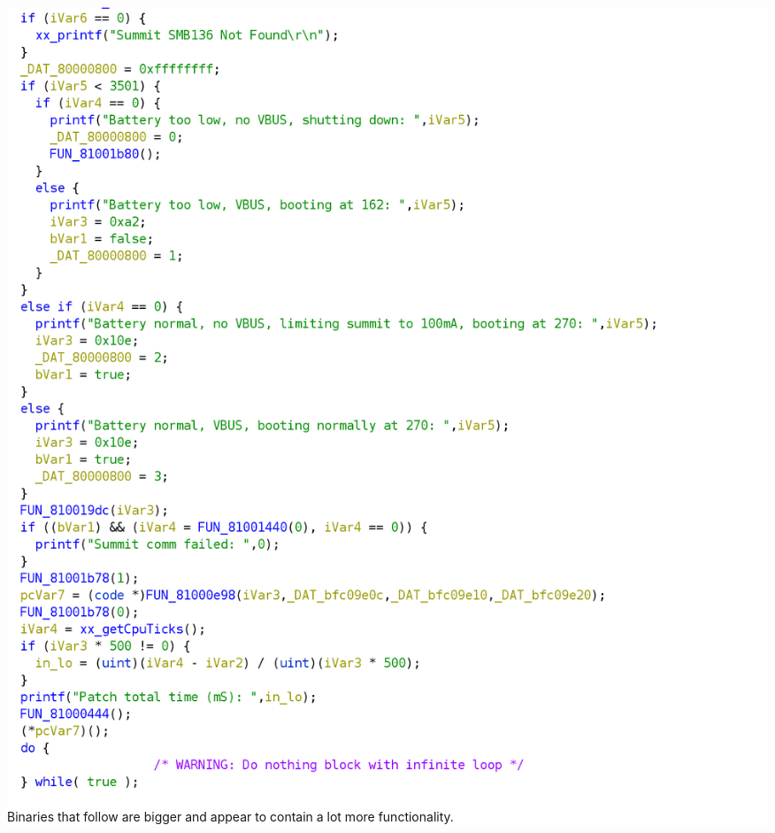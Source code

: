 <img src="screenshots/02_bootloop.png" width="800">

Binaries that follow are bigger and appear to contain a lot more functionality.
